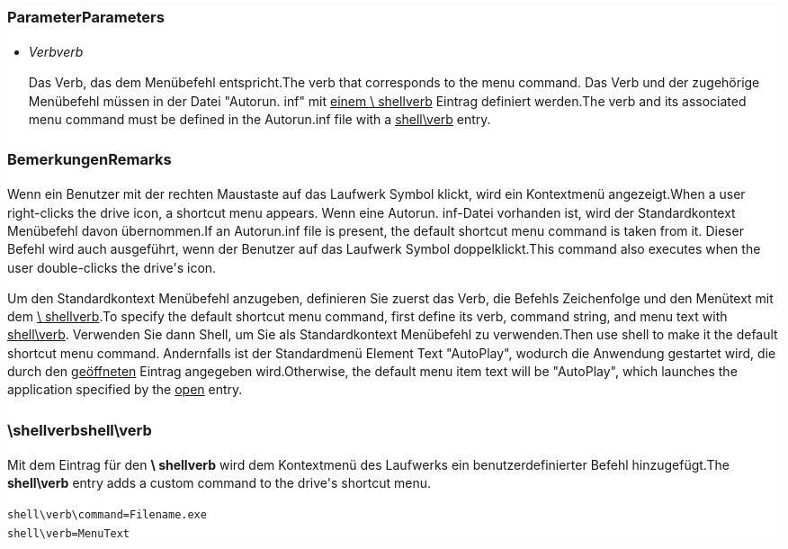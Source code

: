 

### <a name="parameters"></a><span data-ttu-id="37102-254">Parameter</span><span class="sxs-lookup"><span data-stu-id="37102-254">Parameters</span></span>

-   <span data-ttu-id="37102-255">*Verb*</span><span class="sxs-lookup"><span data-stu-id="37102-255">*verb*</span></span>

    <span data-ttu-id="37102-256">Das Verb, das dem Menübefehl entspricht.</span><span class="sxs-lookup"><span data-stu-id="37102-256">The verb that corresponds to the menu command.</span></span> <span data-ttu-id="37102-257">Das Verb und der zugehörige Menübefehl müssen in der Datei "Autorun. inf" mit [einem \\ shellverb](#shellverb) Eintrag definiert werden.</span><span class="sxs-lookup"><span data-stu-id="37102-257">The verb and its associated menu command must be defined in the Autorun.inf file with a [shell\\verb](#shellverb) entry.</span></span>

### <a name="remarks"></a><span data-ttu-id="37102-258">Bemerkungen</span><span class="sxs-lookup"><span data-stu-id="37102-258">Remarks</span></span>

<span data-ttu-id="37102-259">Wenn ein Benutzer mit der rechten Maustaste auf das Laufwerk Symbol klickt, wird ein Kontextmenü angezeigt.</span><span class="sxs-lookup"><span data-stu-id="37102-259">When a user right-clicks the drive icon, a shortcut menu appears.</span></span> <span data-ttu-id="37102-260">Wenn eine Autorun. inf-Datei vorhanden ist, wird der Standardkontext Menübefehl davon übernommen.</span><span class="sxs-lookup"><span data-stu-id="37102-260">If an Autorun.inf file is present, the default shortcut menu command is taken from it.</span></span> <span data-ttu-id="37102-261">Dieser Befehl wird auch ausgeführt, wenn der Benutzer auf das Laufwerk Symbol doppelklickt.</span><span class="sxs-lookup"><span data-stu-id="37102-261">This command also executes when the user double-clicks the drive's icon.</span></span>

<span data-ttu-id="37102-262">Um den Standardkontext Menübefehl anzugeben, definieren Sie zuerst das Verb, die Befehls Zeichenfolge und den Menütext mit dem [ \\ shellverb](#shellverb).</span><span class="sxs-lookup"><span data-stu-id="37102-262">To specify the default shortcut menu command, first define its verb, command string, and menu text with [shell\\verb](#shellverb).</span></span> <span data-ttu-id="37102-263">Verwenden Sie dann Shell, um Sie als Standardkontext Menübefehl zu verwenden.</span><span class="sxs-lookup"><span data-stu-id="37102-263">Then use shell to make it the default shortcut menu command.</span></span> <span data-ttu-id="37102-264">Andernfalls ist der Standardmenü Element Text "AutoPlay", wodurch die Anwendung gestartet wird, die durch den [geöffneten](#parameters) Eintrag angegeben wird.</span><span class="sxs-lookup"><span data-stu-id="37102-264">Otherwise, the default menu item text will be "AutoPlay", which launches the application specified by the [open](#parameters) entry.</span></span>

### <a name="shellverb"></a><span data-ttu-id="37102-265">\\shellverb</span><span class="sxs-lookup"><span data-stu-id="37102-265">shell\\verb</span></span>

<span data-ttu-id="37102-266">Mit dem Eintrag für den **\\ shellverb** wird dem Kontextmenü des Laufwerks ein benutzerdefinierter Befehl hinzugefügt.</span><span class="sxs-lookup"><span data-stu-id="37102-266">The **shell\\verb** entry adds a custom command to the drive's shortcut menu.</span></span>


```
shell\verb\command=Filename.exe 
shell\verb=MenuText
```
